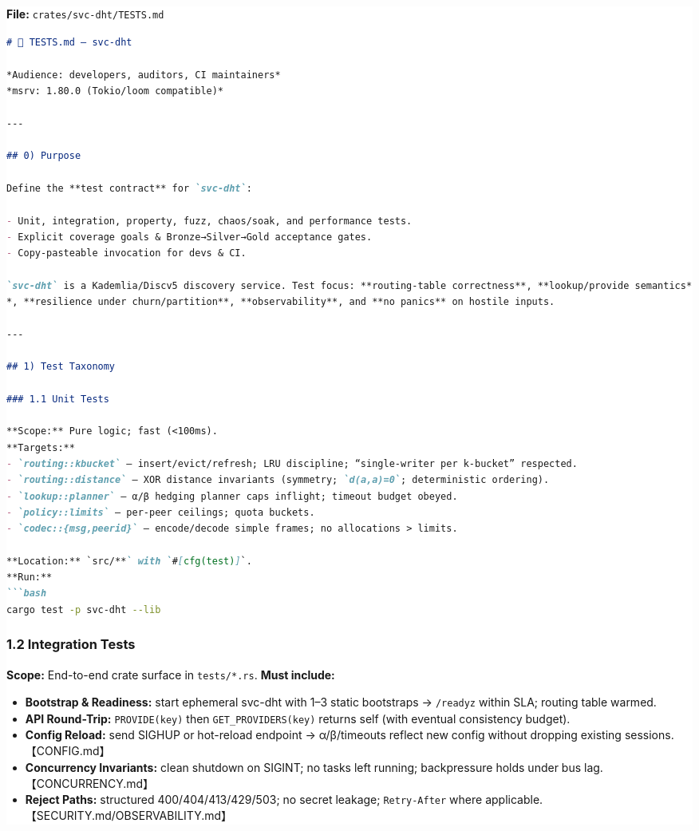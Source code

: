 **File:** `crates/svc-dht/TESTS.md`

````markdown
# 🧪 TESTS.md — svc-dht

*Audience: developers, auditors, CI maintainers*  
*msrv: 1.80.0 (Tokio/loom compatible)*

---

## 0) Purpose

Define the **test contract** for `svc-dht`:

- Unit, integration, property, fuzz, chaos/soak, and performance tests.
- Explicit coverage goals & Bronze→Silver→Gold acceptance gates.
- Copy-pasteable invocation for devs & CI.

`svc-dht` is a Kademlia/Discv5 discovery service. Test focus: **routing-table correctness**, **lookup/provide semantics**, **resilience under churn/partition**, **observability**, and **no panics** on hostile inputs.

---

## 1) Test Taxonomy

### 1.1 Unit Tests

**Scope:** Pure logic; fast (<100ms).  
**Targets:**
- `routing::kbucket` — insert/evict/refresh; LRU discipline; “single-writer per k-bucket” respected.
- `routing::distance` — XOR distance invariants (symmetry; `d(a,a)=0`; deterministic ordering).
- `lookup::planner` — α/β hedging planner caps inflight; timeout budget obeyed.
- `policy::limits` — per-peer ceilings; quota buckets.
- `codec::{msg,peerid}` — encode/decode simple frames; no allocations > limits.

**Location:** `src/**` with `#[cfg(test)]`.  
**Run:**
```bash
cargo test -p svc-dht --lib
````

### 1.2 Integration Tests

**Scope:** End-to-end crate surface in `tests/*.rs`.
**Must include:**

* **Bootstrap & Readiness:** start ephemeral svc-dht with 1–3 static bootstraps → `/readyz` within SLA; routing table warmed.
* **API Round-Trip:** `PROVIDE(key)` then `GET_PROVIDERS(key)` returns self (with eventual consistency budget).
* **Config Reload:** send SIGHUP or hot-reload endpoint → α/β/timeouts reflect new config without dropping existing sessions. 【CONFIG.md】
* **Concurrency Invariants:** clean shutdown on SIGINT; no tasks left running; backpressure holds under bus lag. 【CONCURRENCY.md】
* **Reject Paths:** structured 400/404/413/429/503; no secret leakage; `Retry-After` where applicable. 【SECURITY.md/OBSERVABILITY.md】
